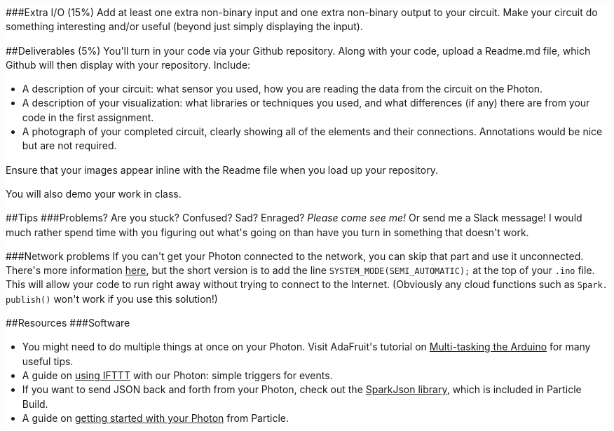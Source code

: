 ###Extra I/O (15%)
Add at least one extra non-binary input and one extra non-binary
output to your circuit. Make your circuit do something interesting
and/or useful (beyond just simply displaying the input).

##Deliverables (5%)
You'll turn in your code via your Github repository. Along with your
code, upload a Readme.md file, which Github will then display with
your repository. Include:

- A description of your circuit: what sensor you used, how you are
	reading the data from the circuit on the Photon.
- A description of your visualization: what libraries or techniques
	you used, and what differences (if any) there are from your code in
	the first assignment.
- A photograph of your completed circuit, clearly showing all of the
	elements and their connections. Annotations would be nice but are
	not required.

Ensure that your images appear inline with the Readme file when you
load up your repository.

You will also demo your work in class.

##Tips
###Problems?
Are you stuck? Confused? Sad? Enraged? _Please come see me!_ Or send
me a Slack message! I would much rather spend time with you figuring
out what's going on than have you turn in something that doesn't work.

###Network problems
If you can't get your Photon connected to the network, you can skip
that part and use it unconnected. There's more information
[here](https://docs.particle.io/support/troubleshooting-support/photon/#device-mode-switching),
but the short version is to add the line
`SYSTEM_MODE(SEMI_AUTOMATIC);` at the top of your `.ino` file. This
will allow your code to run right away without trying to connect to
the Internet. (Obviously any cloud functions such as
`Spark.publish()` won't work if you use this solution!)

##Resources
###Software
- You might need to do multiple things at once on your Photon. Visit
	AdaFruit's tutorial on [Multi-tasking the
	Arduino](https://learn.adafruit.com/multi-tasking-the-arduino-part-1/)
	for many useful tips.
- A guide on [using
	IFTTT](https://docs.particle.io/guide/tools-and-features/ifttt/) with
	our Photon: simple triggers for events.
- If you want to send JSON back and forth from your Photon, check out
	the [SparkJson library](https://github.com/menan/SparkJson), which is
	included in Particle Build.
- A guide on [getting started with your
	Photon](https://docs.particle.io/guide/getting-started/start/photon/)
	from Particle.
